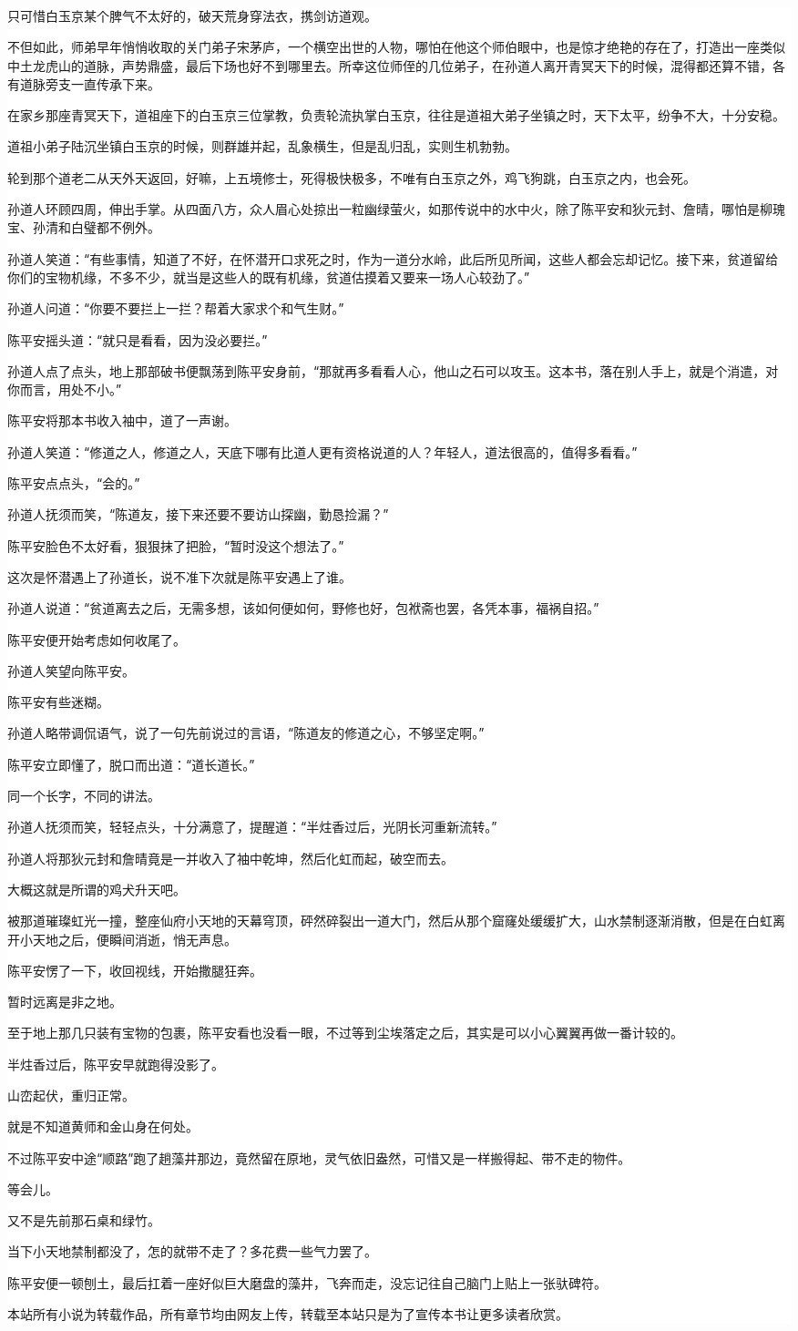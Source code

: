    只可惜白玉京某个脾气不太好的，破天荒身穿法衣，携剑访道观。

   不但如此，师弟早年悄悄收取的关门弟子宋茅庐，一个横空出世的人物，哪怕在他这个师伯眼中，也是惊才绝艳的存在了，打造出一座类似中土龙虎山的道脉，声势鼎盛，最后下场也好不到哪里去。所幸这位师侄的几位弟子，在孙道人离开青冥天下的时候，混得都还算不错，各有道脉旁支一直传承下来。

   在家乡那座青冥天下，道祖座下的白玉京三位掌教，负责轮流执掌白玉京，往往是道祖大弟子坐镇之时，天下太平，纷争不大，十分安稳。

   道祖小弟子陆沉坐镇白玉京的时候，则群雄并起，乱象横生，但是乱归乱，实则生机勃勃。

   轮到那个道老二从天外天返回，好嘛，上五境修士，死得极快极多，不唯有白玉京之外，鸡飞狗跳，白玉京之内，也会死。

   孙道人环顾四周，伸出手掌。从四面八方，众人眉心处掠出一粒幽绿萤火，如那传说中的水中火，除了陈平安和狄元封、詹晴，哪怕是柳瑰宝、孙清和白璧都不例外。

   孙道人笑道：“有些事情，知道了不好，在怀潜开口求死之时，作为一道分水岭，此后所见所闻，这些人都会忘却记忆。接下来，贫道留给你们的宝物机缘，不多不少，就当是这些人的既有机缘，贫道估摸着又要来一场人心较劲了。”

   孙道人问道：“你要不要拦上一拦？帮着大家求个和气生财。”

   陈平安摇头道：“就只是看看，因为没必要拦。”

   孙道人点了点头，地上那部破书便飘荡到陈平安身前，“那就再多看看人心，他山之石可以攻玉。这本书，落在别人手上，就是个消遣，对你而言，用处不小。”

   陈平安将那本书收入袖中，道了一声谢。

   孙道人笑道：“修道之人，修道之人，天底下哪有比道人更有资格说道的人？年轻人，道法很高的，值得多看看。”

   陈平安点点头，“会的。”

   孙道人抚须而笑，“陈道友，接下来还要不要访山探幽，勤恳捡漏？”

   陈平安脸色不太好看，狠狠抹了把脸，“暂时没这个想法了。”

   这次是怀潜遇上了孙道长，说不准下次就是陈平安遇上了谁。

   孙道人说道：“贫道离去之后，无需多想，该如何便如何，野修也好，包袱斋也罢，各凭本事，福祸自招。”

   陈平安便开始考虑如何收尾了。

   孙道人笑望向陈平安。

   陈平安有些迷糊。

   孙道人略带调侃语气，说了一句先前说过的言语，“陈道友的修道之心，不够坚定啊。”

   陈平安立即懂了，脱口而出道：“道长道长。”

   同一个长字，不同的讲法。

   孙道人抚须而笑，轻轻点头，十分满意了，提醒道：“半炷香过后，光阴长河重新流转。”

   孙道人将那狄元封和詹晴竟是一并收入了袖中乾坤，然后化虹而起，破空而去。

   大概这就是所谓的鸡犬升天吧。

   被那道璀璨虹光一撞，整座仙府小天地的天幕穹顶，砰然碎裂出一道大门，然后从那个窟窿处缓缓扩大，山水禁制逐渐消散，但是在白虹离开小天地之后，便瞬间消逝，悄无声息。

   陈平安愣了一下，收回视线，开始撒腿狂奔。

   暂时远离是非之地。

   至于地上那几只装有宝物的包裹，陈平安看也没看一眼，不过等到尘埃落定之后，其实是可以小心翼翼再做一番计较的。

   半炷香过后，陈平安早就跑得没影了。

   山峦起伏，重归正常。

   就是不知道黄师和金山身在何处。

   不过陈平安中途“顺路”跑了趟藻井那边，竟然留在原地，灵气依旧盎然，可惜又是一样搬得起、带不走的物件。

   等会儿。

   又不是先前那石桌和绿竹。

   当下小天地禁制都没了，怎的就带不走了？多花费一些气力罢了。

   陈平安便一顿刨土，最后扛着一座好似巨大磨盘的藻井，飞奔而走，没忘记往自己脑门上贴上一张驮碑符。

  本站所有小说为转载作品，所有章节均由网友上传，转载至本站只是为了宣传本书让更多读者欣赏。
